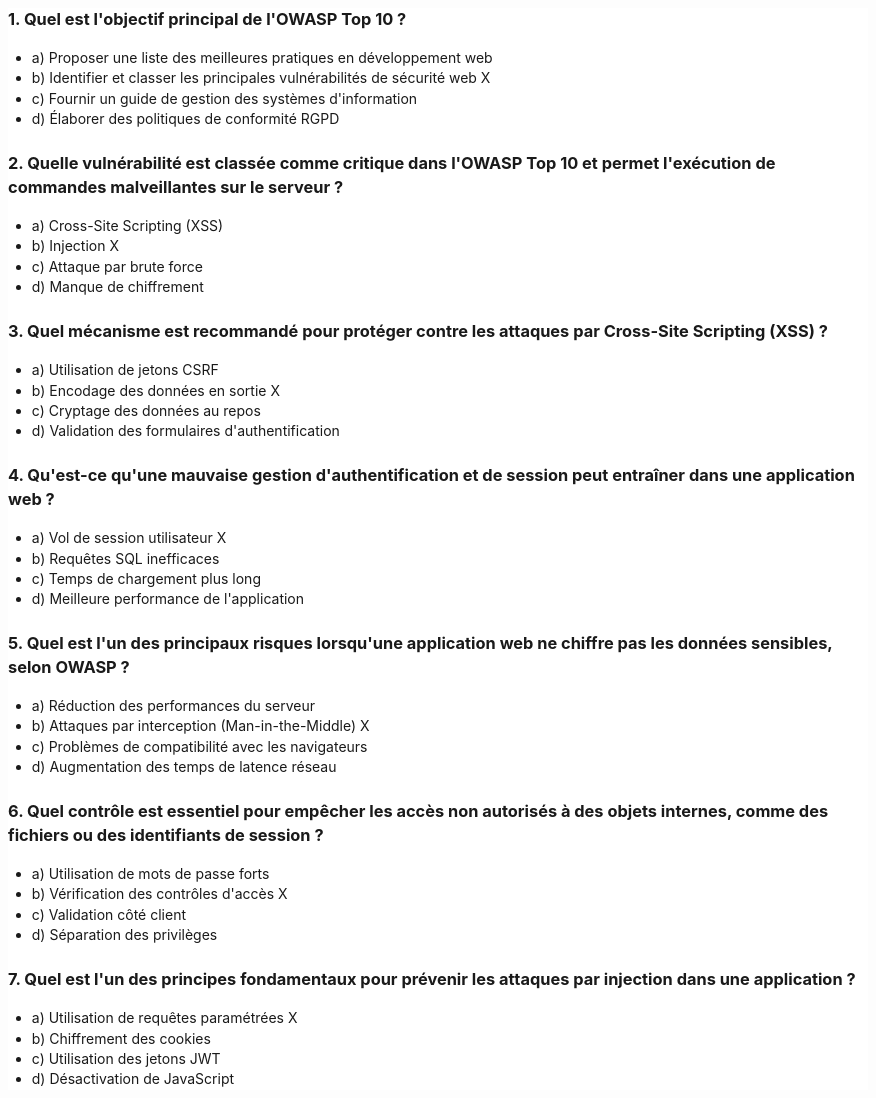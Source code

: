 
### 1. Quel est l'objectif principal de l'OWASP Top 10 ?
- a) Proposer une liste des meilleures pratiques en développement web
- b) Identifier et classer les principales vulnérabilités de sécurité web X
- c) Fournir un guide de gestion des systèmes d'information
- d) Élaborer des politiques de conformité RGPD

### 2. Quelle vulnérabilité est classée comme critique dans l'OWASP Top 10 et permet l'exécution de commandes malveillantes sur le serveur ?
- a) Cross-Site Scripting (XSS)
- b) Injection X
- c) Attaque par brute force
- d) Manque de chiffrement

### 3. Quel mécanisme est recommandé pour protéger contre les attaques par Cross-Site Scripting (XSS) ?
- a) Utilisation de jetons CSRF
- b) Encodage des données en sortie X
- c) Cryptage des données au repos
- d) Validation des formulaires d'authentification

### 4. Qu'est-ce qu'une mauvaise gestion d'authentification et de session peut entraîner dans une application web ?
- a) Vol de session utilisateur X
- b) Requêtes SQL inefficaces
- c) Temps de chargement plus long
- d) Meilleure performance de l'application

### 5. Quel est l'un des principaux risques lorsqu'une application web ne chiffre pas les données sensibles, selon OWASP ?
- a) Réduction des performances du serveur
- b) Attaques par interception (Man-in-the-Middle) X
- c) Problèmes de compatibilité avec les navigateurs
- d) Augmentation des temps de latence réseau

### 6. Quel contrôle est essentiel pour empêcher les accès non autorisés à des objets internes, comme des fichiers ou des identifiants de session ?
- a) Utilisation de mots de passe forts
- b) Vérification des contrôles d'accès X
- c) Validation côté client
- d) Séparation des privilèges

### 7. Quel est l'un des principes fondamentaux pour prévenir les attaques par injection dans une application ?
- a) Utilisation de requêtes paramétrées X
- b) Chiffrement des cookies
- c) Utilisation des jetons JWT
- d) Désactivation de JavaScript
